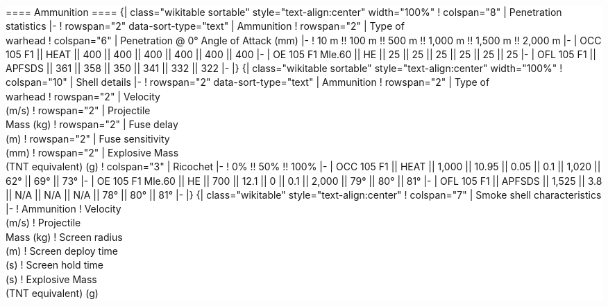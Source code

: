 ==== Ammunition ====
{| class="wikitable sortable" style="text-align:center" width="100%"
! colspan="8" | Penetration statistics
|-
! rowspan="2" data-sort-type="text" | Ammunition
! rowspan="2" | Type of<br>warhead
! colspan="6" | Penetration @ 0° Angle of Attack (mm)
|-
! 10 m !! 100 m !! 500 m !! 1,000 m !! 1,500 m !! 2,000 m
|-
| OCC 105 F1 || HEAT || 400 || 400 || 400 || 400 || 400 || 400
|-
| OE 105 F1 Mle.60 || HE || 25 || 25 || 25 || 25 || 25 || 25
|-
| OFL 105 F1 || APFSDS || 361 || 358 || 350 || 341 || 332 || 322
|-
|}
{| class="wikitable sortable" style="text-align:center" width="100%"
! colspan="10" | Shell details
|-
! rowspan="2" data-sort-type="text" | Ammunition
! rowspan="2" | Type of<br>warhead
! rowspan="2" | Velocity<br>(m/s)
! rowspan="2" | Projectile<br>Mass (kg)
! rowspan="2" | Fuse delay<br>(m)
! rowspan="2" | Fuse sensitivity<br>(mm)
! rowspan="2" | Explosive Mass<br>(TNT equivalent) (g)
! colspan="3" | Ricochet
|-
! 0% !! 50% !! 100%
|-
| OCC 105 F1 || HEAT || 1,000 || 10.95 || 0.05 || 0.1 || 1,020 || 62° || 69° || 73°
|-
| OE 105 F1 Mle.60 || HE || 700 || 12.1 || 0 || 0.1 || 2,000 || 79° || 80° || 81°
|-
| OFL 105 F1 || APFSDS || 1,525 || 3.8 || N/A || N/A || N/A || 78° || 80° || 81°
|-
|}
{| class="wikitable" style="text-align:center"
! colspan="7" | Smoke shell characteristics
|-
! Ammunition
! Velocity<br>(m/s)
! Projectile<br>Mass (kg)
! Screen radius<br>(m)
! Screen deploy time<br>(s)
! Screen hold time<br>(s)
! Explosive Mass<br>(TNT equivalent) (g)